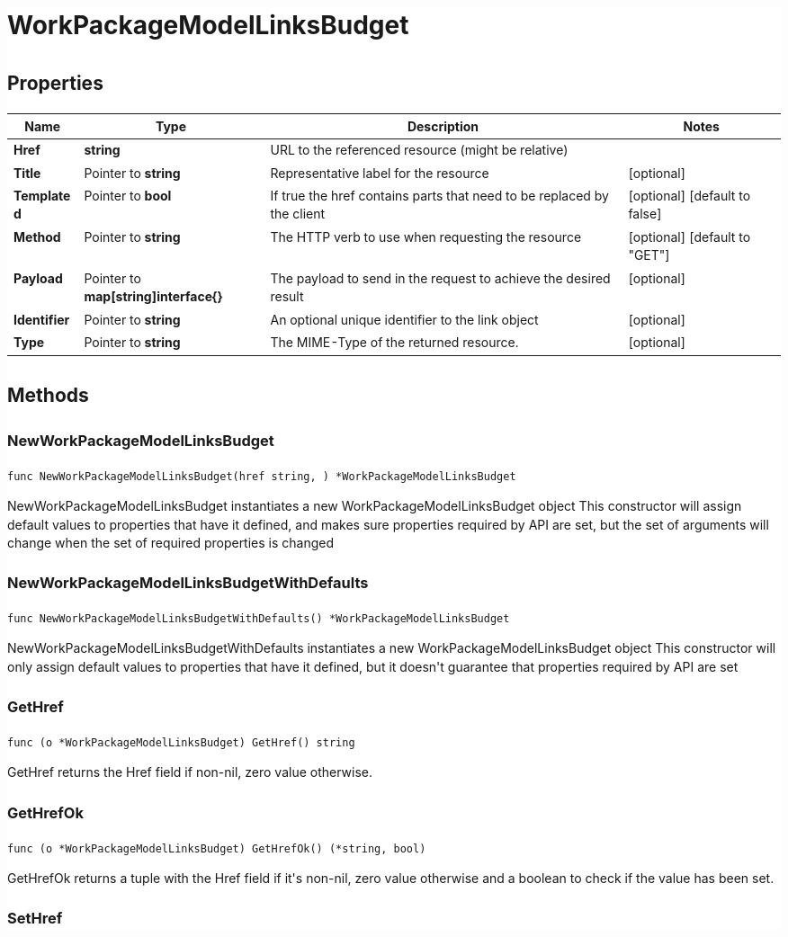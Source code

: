 # WorkPackageModelLinksBudget

## Properties

Name | Type | Description | Notes
------------ | ------------- | ------------- | -------------
**Href** | **string** | URL to the referenced resource (might be relative) | 
**Title** | Pointer to **string** | Representative label for the resource | [optional] 
**Templated** | Pointer to **bool** | If true the href contains parts that need to be replaced by the client | [optional] [default to false]
**Method** | Pointer to **string** | The HTTP verb to use when requesting the resource | [optional] [default to "GET"]
**Payload** | Pointer to **map[string]interface{}** | The payload to send in the request to achieve the desired result | [optional] 
**Identifier** | Pointer to **string** | An optional unique identifier to the link object | [optional] 
**Type** | Pointer to **string** | The MIME-Type of the returned resource. | [optional] 

## Methods

### NewWorkPackageModelLinksBudget

`func NewWorkPackageModelLinksBudget(href string, ) *WorkPackageModelLinksBudget`

NewWorkPackageModelLinksBudget instantiates a new WorkPackageModelLinksBudget object
This constructor will assign default values to properties that have it defined,
and makes sure properties required by API are set, but the set of arguments
will change when the set of required properties is changed

### NewWorkPackageModelLinksBudgetWithDefaults

`func NewWorkPackageModelLinksBudgetWithDefaults() *WorkPackageModelLinksBudget`

NewWorkPackageModelLinksBudgetWithDefaults instantiates a new WorkPackageModelLinksBudget object
This constructor will only assign default values to properties that have it defined,
but it doesn't guarantee that properties required by API are set

### GetHref

`func (o *WorkPackageModelLinksBudget) GetHref() string`

GetHref returns the Href field if non-nil, zero value otherwise.

### GetHrefOk

`func (o *WorkPackageModelLinksBudget) GetHrefOk() (*string, bool)`

GetHrefOk returns a tuple with the Href field if it's non-nil, zero value otherwise
and a boolean to check if the value has been set.

### SetHref
